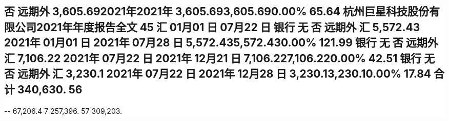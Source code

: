 否
远期外
3,605.692021年2021年
3,605.693,605.690.00%
65.64
杭州巨星科技股份有限公司2021年年度报告全文
45
汇
01月01
日
07月22
日
银行
无
否
远期外
汇
5,572.43
2021年
01月01
日
2021年
07月28
日
5,572.435,572.430.00%
121.99
银行
无
否
远期外
汇
7,106.22
2021年
07月22
日
2021年
12月21
日
7,106.227,106.220.00%
42.51
银行
无
否
远期外
汇
3,230.1
2021年
07月22
日
2021年
12月28
日
3,230.13,230.10.00%
17.84
合计
340,630.
56
--
--
67,206.4
7
257,396.
57
309,203.